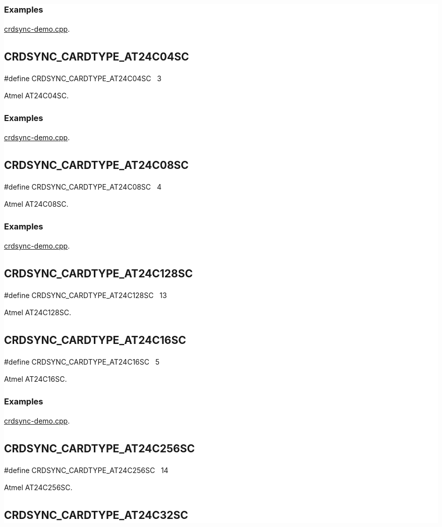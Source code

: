 ### Examples

<a href="crdsync-demo_8cpp-example.md#a8">crdsync-demo.cpp</a>.

## CRDSYNC_CARDTYPE_AT24C04SC <a href="#aedf79d2acabae0e89c9f627faeed61e2" id="aedf79d2acabae0e89c9f627faeed61e2"></a>

<p>#define CRDSYNC_CARDTYPE_AT24C04SC   3</p>

Atmel AT24C04SC.

### Examples

<a href="crdsync-demo_8cpp-example.md#a9">crdsync-demo.cpp</a>.

## CRDSYNC_CARDTYPE_AT24C08SC <a href="#abc73a9cc90b40c139244436baefd48b7" id="abc73a9cc90b40c139244436baefd48b7"></a>

<p>#define CRDSYNC_CARDTYPE_AT24C08SC   4</p>

Atmel AT24C08SC.

### Examples

<a href="crdsync-demo_8cpp-example.md#a10">crdsync-demo.cpp</a>.

## CRDSYNC_CARDTYPE_AT24C128SC <a href="#afc98db73875c13859903cb976ae37883" id="afc98db73875c13859903cb976ae37883"></a>

<p>#define CRDSYNC_CARDTYPE_AT24C128SC   13</p>

Atmel AT24C128SC.

## CRDSYNC_CARDTYPE_AT24C16SC <a href="#a101ac06486cf501d08af0213a9f91674" id="a101ac06486cf501d08af0213a9f91674"></a>

<p>#define CRDSYNC_CARDTYPE_AT24C16SC   5</p>

Atmel AT24C16SC.

### Examples

<a href="crdsync-demo_8cpp-example.md#a11">crdsync-demo.cpp</a>.

## CRDSYNC_CARDTYPE_AT24C256SC <a href="#acc68fe707fe903d871e1b3e422a35a30" id="acc68fe707fe903d871e1b3e422a35a30"></a>

<p>#define CRDSYNC_CARDTYPE_AT24C256SC   14</p>

Atmel AT24C256SC.

## CRDSYNC_CARDTYPE_AT24C32SC <a href="#a61b592579b3b6cf111114ba5a84a2a3b" id="a61b592579b3b6cf111114ba5a84a2a3b"></a>
